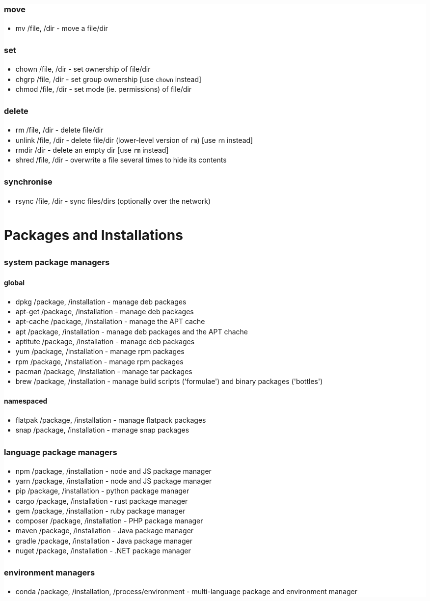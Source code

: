 ### move
- mv          /file, /dir      - move a file/dir

### set
- chown       /file, /dir      - set ownership of file/dir
- chgrp       /file, /dir      - set group ownership [use `chown` instead]
- chmod       /file, /dir      - set mode (ie. permissions) of file/dir

### delete
- rm          /file, /dir      - delete file/dir
- unlink      /file, /dir      - delete file/dir (lower-level version of `rm`) [use `rm` instead]
- rmdir       /dir             - delete an empty dir [use `rm` instead]
- shred       /file, /dir      - overwrite a file several times to hide its contents

### synchronise
- rsync       /file, /dir      - sync files/dirs (optionally over the network)

Packages and Installations
====================

### system package managers

#### global
- dpkg        /package, /installation - manage deb packages
- apt-get     /package, /installation - manage deb packages
- apt-cache   /package, /installation - manage the APT cache
- apt         /package, /installation - manage deb packages and the APT chache
- aptitute    /package, /installation - manage deb packages
- yum         /package, /installation - manage rpm packages
- rpm         /package, /installation - manage rpm packages
- pacman      /package, /installation - manage tar packages
- brew        /package, /installation - manage build scripts ('formulae') and binary packages ('bottles')

#### namespaced
- flatpak     /package, /installation - manage flatpack packages
- snap        /package, /installation - manage snap packages

### language package managers
- npm         /package, /installation - node and JS package manager
- yarn        /package, /installation - node and JS package manager
- pip         /package, /installation - python package manager
- cargo       /package, /installation - rust package manager
- gem         /package, /installation - ruby package manager
- composer    /package, /installation - PHP package manager
- maven       /package, /installation - Java package manager
- gradle      /package, /installation - Java package manager
- nuget       /package, /installation - .NET package manager

### environment managers
- conda       /package, /installation, /process/environment - multi-language package and environment manager
